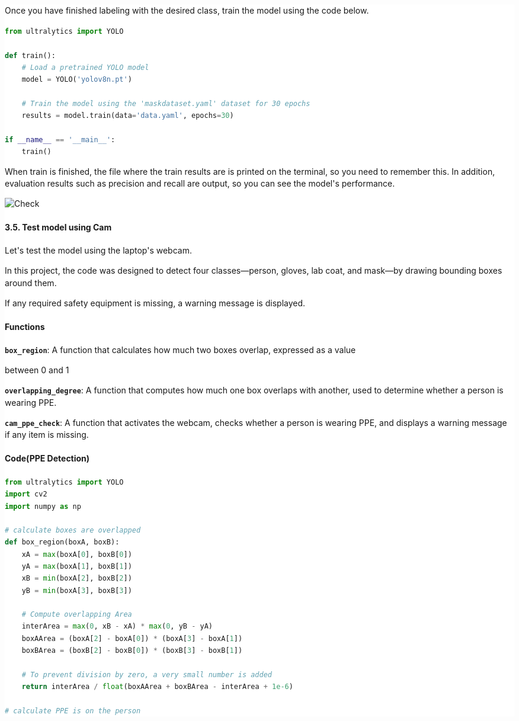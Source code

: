 Once you have finished labeling with the desired class, train the model using the code below.

```python
from ultralytics import YOLO

def train():
    # Load a pretrained YOLO model
    model = YOLO('yolov8n.pt')

    # Train the model using the 'maskdataset.yaml' dataset for 30 epochs
    results = model.train(data='data.yaml', epochs=30)
    
if __name__ == '__main__':
    train()
```

When train is finished, the file where the train results are is printed on the terminal, so you need to remember this. In addition, evaluation results such as precision and recall are output, so you can see the model's performance.

<img src=".\images\result.jpg" alt="Check" style="float: center; width: 1000px;">



#### 3.5. Test model using Cam

Let's test the model using the laptop's webcam.

 In this project, the code was designed to detect four classes—person, gloves, lab coat, and mask—by drawing bounding boxes around them.

 If any required safety equipment is missing, a warning message is displayed.

#### Functions

**`box_region`**: A function that calculates how much two boxes overlap, expressed as a value 

between 0 and 1

**`overlapping_degree`**: A function that computes how much one box overlaps with another, used to determine whether a person is wearing PPE.

**`cam_ppe_check`**: A function that activates the webcam, checks whether a person is wearing PPE, and displays a warning message if any item is missing.



#### Code(PPE Detection)

```python
from ultralytics import YOLO
import cv2
import numpy as np

# calculate boxes are overlapped
def box_region(boxA, boxB):
    xA = max(boxA[0], boxB[0])
    yA = max(boxA[1], boxB[1])
    xB = min(boxA[2], boxB[2])
    yB = min(boxA[3], boxB[3])

    # Compute overlapping Area
    interArea = max(0, xB - xA) * max(0, yB - yA)
    boxAArea = (boxA[2] - boxA[0]) * (boxA[3] - boxA[1])
    boxBArea = (boxB[2] - boxB[0]) * (boxB[3] - boxB[1])
	
    # To prevent division by zero, a very small number is added
    return interArea / float(boxAArea + boxBArea - interArea + 1e-6)    

# calculate PPE is on the person
```
